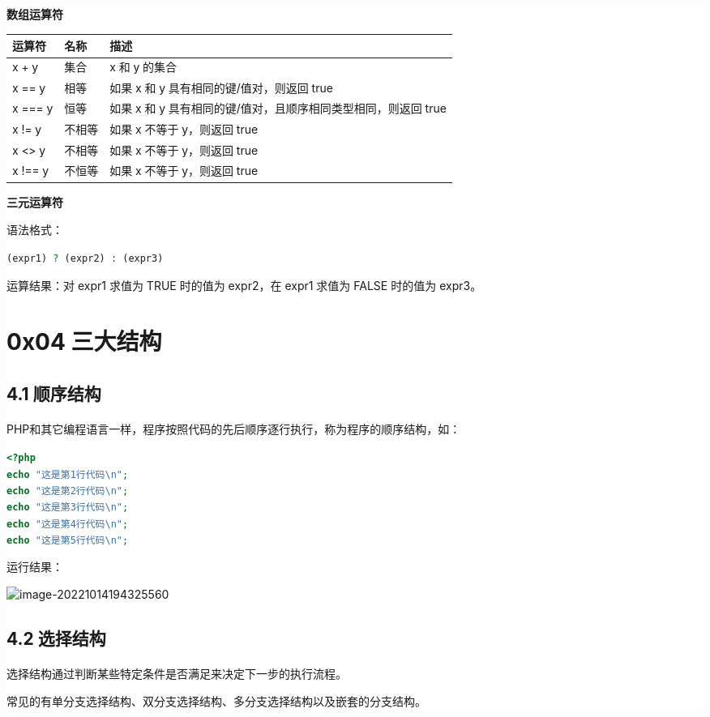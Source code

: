 

**数组运算符**

| 运算符  | 名称   | 描述                                                         |
| :------ | :----- | :----------------------------------------------------------- |
| x + y   | 集合   | x 和 y 的集合                                                |
| x == y  | 相等   | 如果 x 和 y 具有相同的键/值对，则返回 true                   |
| x === y | 恒等   | 如果 x 和 y 具有相同的键/值对，且顺序相同类型相同，则返回 true |
| x != y  | 不相等 | 如果 x 不等于 y，则返回 true                                 |
| x <> y  | 不相等 | 如果 x 不等于 y，则返回 true                                 |
| x !== y | 不恒等 | 如果 x 不等于 y，则返回 true                                 |



**三元运算符**

语法格式：

```php
(expr1) ? (expr2) : (expr3) 
```

运算结果：对 expr1 求值为 TRUE 时的值为 expr2，在 expr1 求值为 FALSE 时的值为 expr3。



# 0x04 三大结构

## 4.1 顺序结构

PHP和其它编程语言一样，程序按照代码的先后顺序逐行执行，称为程序的顺序结构，如：

```php
<?php
echo "这是第1行代码\n";
echo "这是第2行代码\n";
echo "这是第3行代码\n";
echo "这是第4行代码\n";
echo "这是第5行代码\n";
```

运行结果：

![image-20221014194325560](https://yvling-typora-image-1257337367.cos.ap-nanjing.myqcloud.com/typora/image-20221014194325560.png)



## 4.2 选择结构

选择结构通过判断某些特定条件是否满足来决定下一步的执行流程。

常见的有单分支选择结构、双分支选择结构、多分支选择结构以及嵌套的分支结构。
